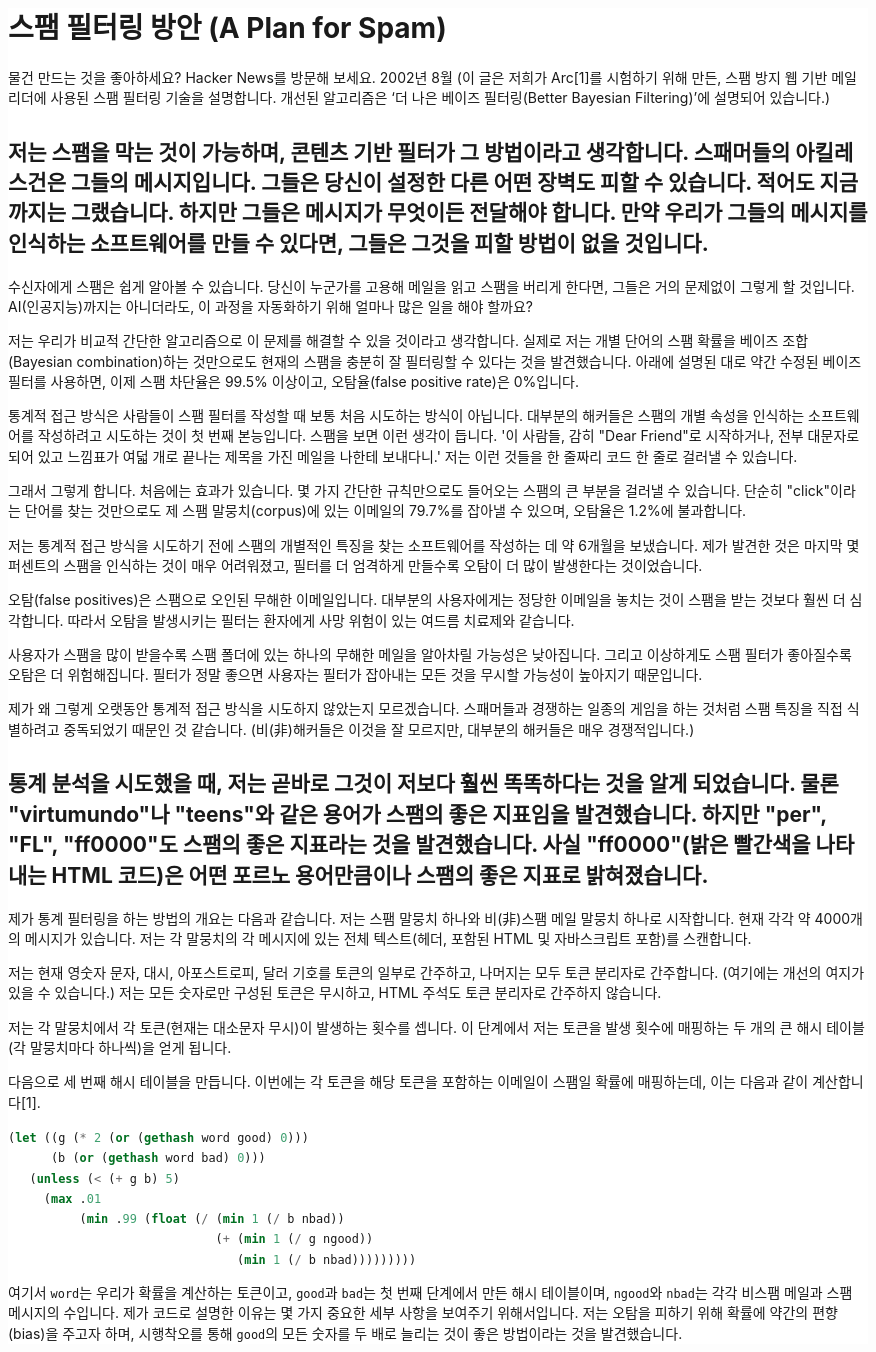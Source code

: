 # 스팸 필터링 방안 (A Plan for Spam)

물건 만드는 것을 좋아하세요?
Hacker News를 방문해 보세요.
2002년 8월
(이 글은 저희가 Arc[1]를 시험하기 위해 만든, 스팸 방지 웹 기반 메일 리더에 사용된 스팸 필터링 기술을 설명합니다. 개선된 알고리즘은 ‘더 나은 베이즈 필터링(Better Bayesian Filtering)’에 설명되어 있습니다.)

저는 스팸을 막는 것이 가능하며, 콘텐츠 기반 필터가 그 방법이라고 생각합니다.
스패머들의 아킬레스건은 그들의 메시지입니다.
그들은 당신이 설정한 다른 어떤 장벽도 피할 수 있습니다. 적어도 지금까지는 그랬습니다. 하지만 그들은 메시지가 무엇이든 전달해야 합니다. 만약 우리가 그들의 메시지를 인식하는 소프트웨어를 만들 수 있다면, 그들은 그것을 피할 방법이 없을 것입니다.
---
수신자에게 스팸은 쉽게 알아볼 수 있습니다. 당신이 누군가를 고용해 메일을 읽고 스팸을 버리게 한다면, 그들은 거의 문제없이 그렇게 할 것입니다. AI(인공지능)까지는 아니더라도, 이 과정을 자동화하기 위해 얼마나 많은 일을 해야 할까요?

저는 우리가 비교적 간단한 알고리즘으로 이 문제를 해결할 수 있을 것이라고 생각합니다. 실제로 저는 개별 단어의 스팸 확률을 베이즈 조합(Bayesian combination)하는 것만으로도 현재의 스팸을 충분히 잘 필터링할 수 있다는 것을 발견했습니다. 아래에 설명된 대로 약간 수정된 베이즈 필터를 사용하면, 이제 스팸 차단율은 99.5% 이상이고, 오탐율(false positive rate)은 0%입니다.

통계적 접근 방식은 사람들이 스팸 필터를 작성할 때 보통 처음 시도하는 방식이 아닙니다. 대부분의 해커들은 스팸의 개별 속성을 인식하는 소프트웨어를 작성하려고 시도하는 것이 첫 번째 본능입니다. 스팸을 보면 이런 생각이 듭니다. '이 사람들, 감히 "Dear Friend"로 시작하거나, 전부 대문자로 되어 있고 느낌표가 여덟 개로 끝나는 제목을 가진 메일을 나한테 보내다니.' 저는 이런 것들을 한 줄짜리 코드 한 줄로 걸러낼 수 있습니다.

그래서 그렇게 합니다. 처음에는 효과가 있습니다. 몇 가지 간단한 규칙만으로도 들어오는 스팸의 큰 부분을 걸러낼 수 있습니다. 단순히 "click"이라는 단어를 찾는 것만으로도 제 스팸 말뭉치(corpus)에 있는 이메일의 79.7%를 잡아낼 수 있으며, 오탐율은 1.2%에 불과합니다.

저는 통계적 접근 방식을 시도하기 전에 스팸의 개별적인 특징을 찾는 소프트웨어를 작성하는 데 약 6개월을 보냈습니다. 제가 발견한 것은 마지막 몇 퍼센트의 스팸을 인식하는 것이 매우 어려워졌고, 필터를 더 엄격하게 만들수록 오탐이 더 많이 발생한다는 것이었습니다.

오탐(false positives)은 스팸으로 오인된 무해한 이메일입니다.
대부분의 사용자에게는 정당한 이메일을 놓치는 것이 스팸을 받는 것보다 훨씬 더 심각합니다. 따라서 오탐을 발생시키는 필터는 환자에게 사망 위험이 있는 여드름 치료제와 같습니다.

사용자가 스팸을 많이 받을수록 스팸 폴더에 있는 하나의 무해한 메일을 알아차릴 가능성은 낮아집니다. 그리고 이상하게도 스팸 필터가 좋아질수록 오탐은 더 위험해집니다. 필터가 정말 좋으면 사용자는 필터가 잡아내는 모든 것을 무시할 가능성이 높아지기 때문입니다.

제가 왜 그렇게 오랫동안 통계적 접근 방식을 시도하지 않았는지 모르겠습니다. 스패머들과 경쟁하는 일종의 게임을 하는 것처럼 스팸 특징을 직접 식별하려고 중독되었기 때문인 것 같습니다. (비(非)해커들은 이것을 잘 모르지만, 대부분의 해커들은 매우 경쟁적입니다.)

통계 분석을 시도했을 때, 저는 곧바로 그것이 저보다 훨씬 똑똑하다는 것을 알게 되었습니다. 물론 "virtumundo"나 "teens"와 같은 용어가 스팸의 좋은 지표임을 발견했습니다. 하지만 "per", "FL", "ff0000"도 스팸의 좋은 지표라는 것을 발견했습니다. 사실 "ff0000"(밝은 빨간색을 나타내는 HTML 코드)은 어떤 포르노 용어만큼이나 스팸의 좋은 지표로 밝혀졌습니다.
---
제가 통계 필터링을 하는 방법의 개요는 다음과 같습니다. 저는 스팸 말뭉치 하나와 비(非)스팸 메일 말뭉치 하나로 시작합니다. 현재 각각 약 4000개의 메시지가 있습니다. 저는 각 말뭉치의 각 메시지에 있는 전체 텍스트(헤더, 포함된 HTML 및 자바스크립트 포함)를 스캔합니다.

저는 현재 영숫자 문자, 대시, 아포스트로피, 달러 기호를 토큰의 일부로 간주하고, 나머지는 모두 토큰 분리자로 간주합니다. (여기에는 개선의 여지가 있을 수 있습니다.) 저는 모든 숫자로만 구성된 토큰은 무시하고, HTML 주석도 토큰 분리자로 간주하지 않습니다.

저는 각 말뭉치에서 각 토큰(현재는 대소문자 무시)이 발생하는 횟수를 셉니다. 이 단계에서 저는 토큰을 발생 횟수에 매핑하는 두 개의 큰 해시 테이블(각 말뭉치마다 하나씩)을 얻게 됩니다.

다음으로 세 번째 해시 테이블을 만듭니다. 이번에는 각 토큰을 해당 토큰을 포함하는 이메일이 스팸일 확률에 매핑하는데, 이는 다음과 같이 계산합니다[1].
```lisp
(let ((g (* 2 (or (gethash word good) 0)))
      (b (or (gethash word bad) 0)))
   (unless (< (+ g b) 5)
     (max .01
          (min .99 (float (/ (min 1 (/ b nbad))
                             (+ (min 1 (/ g ngood))   
                                (min 1 (/ b nbad)))))))))
```
여기서
`word`는 우리가 확률을 계산하는 토큰이고,
`good`과 `bad`는 첫 번째 단계에서 만든 해시 테이블이며,
`ngood`와 `nbad`는 각각 비스팸 메일과 스팸 메시지의 수입니다.
제가 코드로 설명한 이유는 몇 가지 중요한 세부 사항을 보여주기 위해서입니다.
저는 오탐을 피하기 위해 확률에 약간의 편향(bias)을 주고자 하며, 시행착오를 통해 `good`의 모든 숫자를 두 배로 늘리는 것이 좋은 방법이라는 것을 발견했습니다.